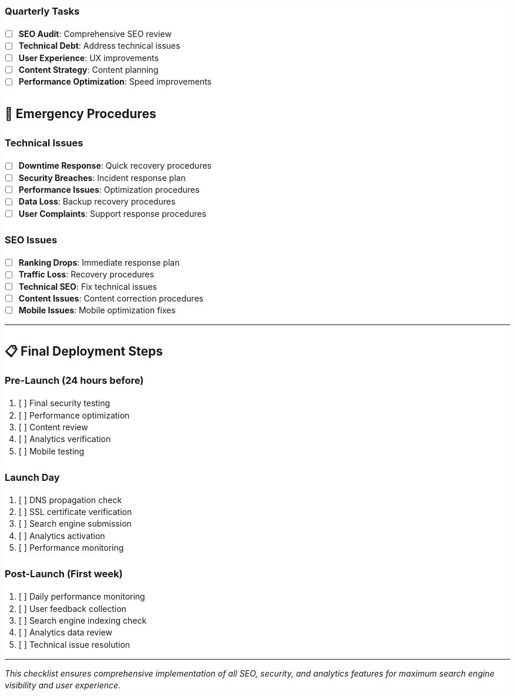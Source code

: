 ### Quarterly Tasks
- [ ] **SEO Audit**: Comprehensive SEO review
- [ ] **Technical Debt**: Address technical issues
- [ ] **User Experience**: UX improvements
- [ ] **Content Strategy**: Content planning
- [ ] **Performance Optimization**: Speed improvements

## 🚨 Emergency Procedures

### Technical Issues
- [ ] **Downtime Response**: Quick recovery procedures
- [ ] **Security Breaches**: Incident response plan
- [ ] **Performance Issues**: Optimization procedures
- [ ] **Data Loss**: Backup recovery procedures
- [ ] **User Complaints**: Support response procedures

### SEO Issues
- [ ] **Ranking Drops**: Immediate response plan
- [ ] **Traffic Loss**: Recovery procedures
- [ ] **Technical SEO**: Fix technical issues
- [ ] **Content Issues**: Content correction procedures
- [ ] **Mobile Issues**: Mobile optimization fixes

---

## 📋 Final Deployment Steps

### Pre-Launch (24 hours before)
1. [ ] Final security testing
2. [ ] Performance optimization
3. [ ] Content review
4. [ ] Analytics verification
5. [ ] Mobile testing

### Launch Day
1. [ ] DNS propagation check
2. [ ] SSL certificate verification
3. [ ] Search engine submission
4. [ ] Analytics activation
5. [ ] Performance monitoring

### Post-Launch (First week)
1. [ ] Daily performance monitoring
2. [ ] User feedback collection
3. [ ] Search engine indexing check
4. [ ] Analytics data review
5. [ ] Technical issue resolution

---

*This checklist ensures comprehensive implementation of all SEO, security, and analytics features for maximum search engine visibility and user experience.*
